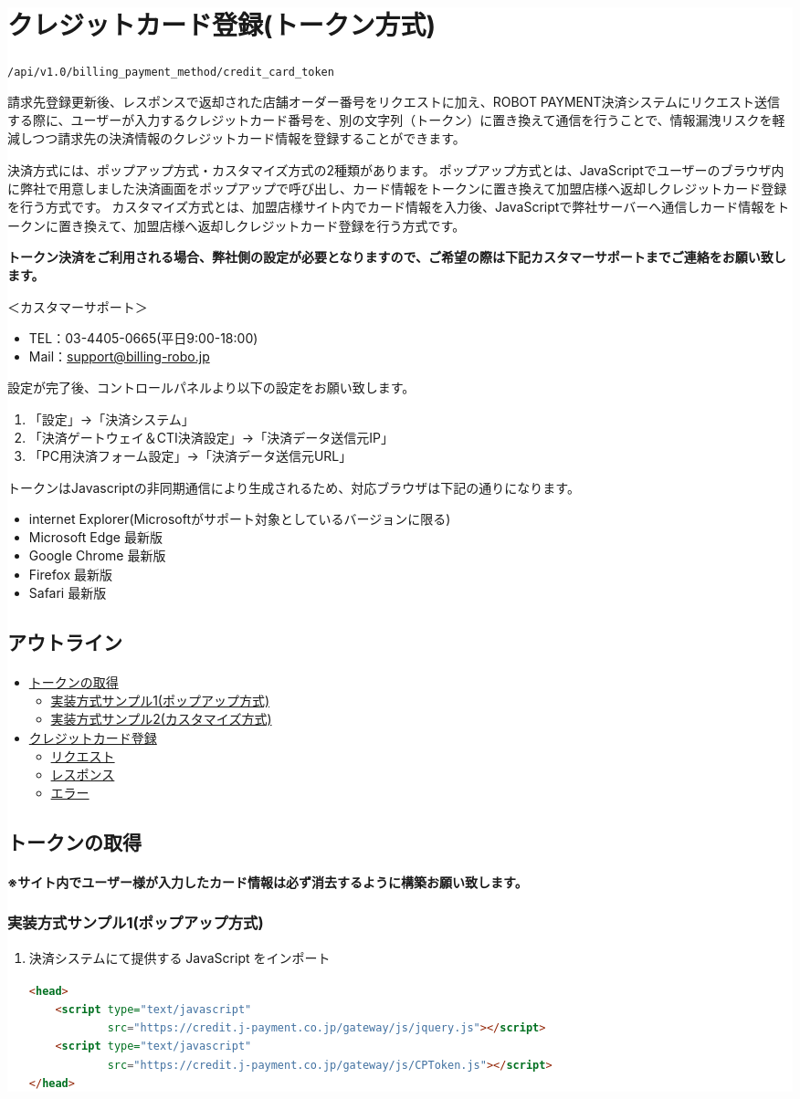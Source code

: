 # クレジットカード登録(トークン方式)

`/api/v1.0/billing_payment_method/credit_card_token`

請求先登録更新後、レスポンスで返却された店舗オーダー番号をリクエストに加え、ROBOT PAYMENT決済システムにリクエスト送信する際に、ユーザーが入力するクレジットカード番号を、別の文字列（トークン）に置き換えて通信を行うことで、情報漏洩リスクを軽減しつつ請求先の決済情報のクレジットカード情報を登録することができます。

決済方式には、ポップアップ方式・カスタマイズ方式の2種類があります。
ポップアップ方式とは、JavaScriptでユーザーのブラウザ内に弊社で用意しました決済画面をポップアップで呼び出し、カード情報をトークンに置き換えて加盟店様へ返却しクレジットカード登録を行う方式です。
カスタマイズ方式とは、加盟店様サイト内でカード情報を入力後、JavaScriptで弊社サーバーへ通信しカード情報をトークンに置き換えて、加盟店様へ返却しクレジットカード登録を行う方式です。

**トークン決済をご利用される場合、弊社側の設定が必要となりますので、ご希望の際は下記カスタマーサポートまでご連絡をお願い致します。**

＜カスタマーサポート＞
- TEL：03-4405-0665(平日9:00-18:00)
- Mail：support@billing-robo.jp

設定が完了後、コントロールパネルより以下の設定をお願い致します。
1. 「設定」→「決済システム」
2. 「決済ゲートウェイ＆CTI決済設定」→「決済データ送信元IP」
3. 「PC用決済フォーム設定」→「決済データ送信元URL」

トークンはJavascriptの非同期通信により生成されるため、対応ブラウザは下記の通りになります。
- internet Explorer(Microsoftがサポート対象としているバージョンに限る)
- Microsoft Edge 最新版
- Google Chrome 最新版
- Firefox 最新版
- Safari 最新版

## アウトライン

- [トークンの取得](#トークンの取得)
  - [実装方式サンプル1(ポップアップ方式)](#実装方式サンプル1(ポップアップ方式))
  - [実装方式サンプル2(カスタマイズ方式)](#実装方式サンプル2(カスタマイズ方式))
- [クレジットカード登録](#クレジットカード登録)
  - [リクエスト](#リクエスト)
  - [レスポンス](#レスポンス)
  - [エラー](#エラー)

## トークンの取得

**※サイト内でユーザー様が入力したカード情報は必ず消去するように構築お願い致します。**

### 実装方式サンプル1(ポップアップ方式)

1. 決済システムにて提供する JavaScript をインポート

    ``` HTML
    <head>
        <script type="text/javascript"
                src="https://credit.j-payment.co.jp/gateway/js/jquery.js"></script>
        <script type="text/javascript"
                src="https://credit.j-payment.co.jp/gateway/js/CPToken.js"></script>
    </head>
    ```
